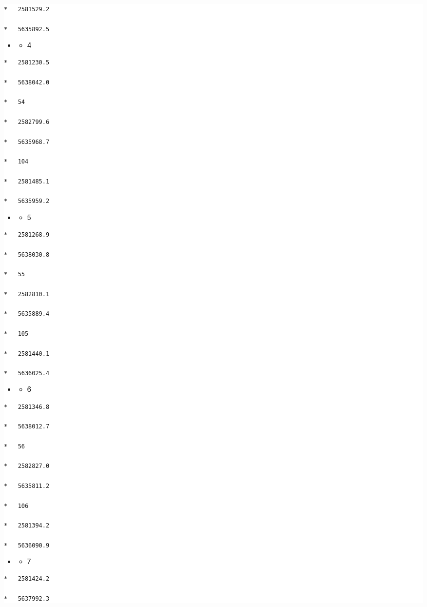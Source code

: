     *   2581529.2

    *   5635892.5


*    *   4

    *   2581230.5

    *   5638042.0

    *   54

    *   2582799.6

    *   5635968.7

    *   104

    *   2581485.1

    *   5635959.2


*    *   5

    *   2581268.9

    *   5638030.8

    *   55

    *   2582810.1

    *   5635889.4

    *   105

    *   2581440.1

    *   5636025.4


*    *   6

    *   2581346.8

    *   5638012.7

    *   56

    *   2582827.0

    *   5635811.2

    *   106

    *   2581394.2

    *   5636090.9


*    *   7

    *   2581424.2

    *   5637992.3
